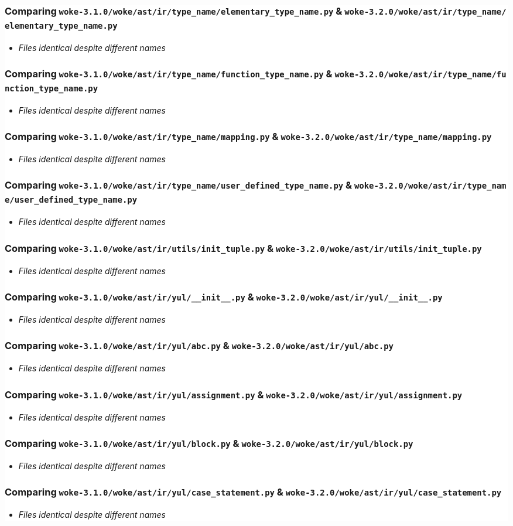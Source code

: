 ### Comparing `woke-3.1.0/woke/ast/ir/type_name/elementary_type_name.py` & `woke-3.2.0/woke/ast/ir/type_name/elementary_type_name.py`

 * *Files identical despite different names*

### Comparing `woke-3.1.0/woke/ast/ir/type_name/function_type_name.py` & `woke-3.2.0/woke/ast/ir/type_name/function_type_name.py`

 * *Files identical despite different names*

### Comparing `woke-3.1.0/woke/ast/ir/type_name/mapping.py` & `woke-3.2.0/woke/ast/ir/type_name/mapping.py`

 * *Files identical despite different names*

### Comparing `woke-3.1.0/woke/ast/ir/type_name/user_defined_type_name.py` & `woke-3.2.0/woke/ast/ir/type_name/user_defined_type_name.py`

 * *Files identical despite different names*

### Comparing `woke-3.1.0/woke/ast/ir/utils/init_tuple.py` & `woke-3.2.0/woke/ast/ir/utils/init_tuple.py`

 * *Files identical despite different names*

### Comparing `woke-3.1.0/woke/ast/ir/yul/__init__.py` & `woke-3.2.0/woke/ast/ir/yul/__init__.py`

 * *Files identical despite different names*

### Comparing `woke-3.1.0/woke/ast/ir/yul/abc.py` & `woke-3.2.0/woke/ast/ir/yul/abc.py`

 * *Files identical despite different names*

### Comparing `woke-3.1.0/woke/ast/ir/yul/assignment.py` & `woke-3.2.0/woke/ast/ir/yul/assignment.py`

 * *Files identical despite different names*

### Comparing `woke-3.1.0/woke/ast/ir/yul/block.py` & `woke-3.2.0/woke/ast/ir/yul/block.py`

 * *Files identical despite different names*

### Comparing `woke-3.1.0/woke/ast/ir/yul/case_statement.py` & `woke-3.2.0/woke/ast/ir/yul/case_statement.py`

 * *Files identical despite different names*
